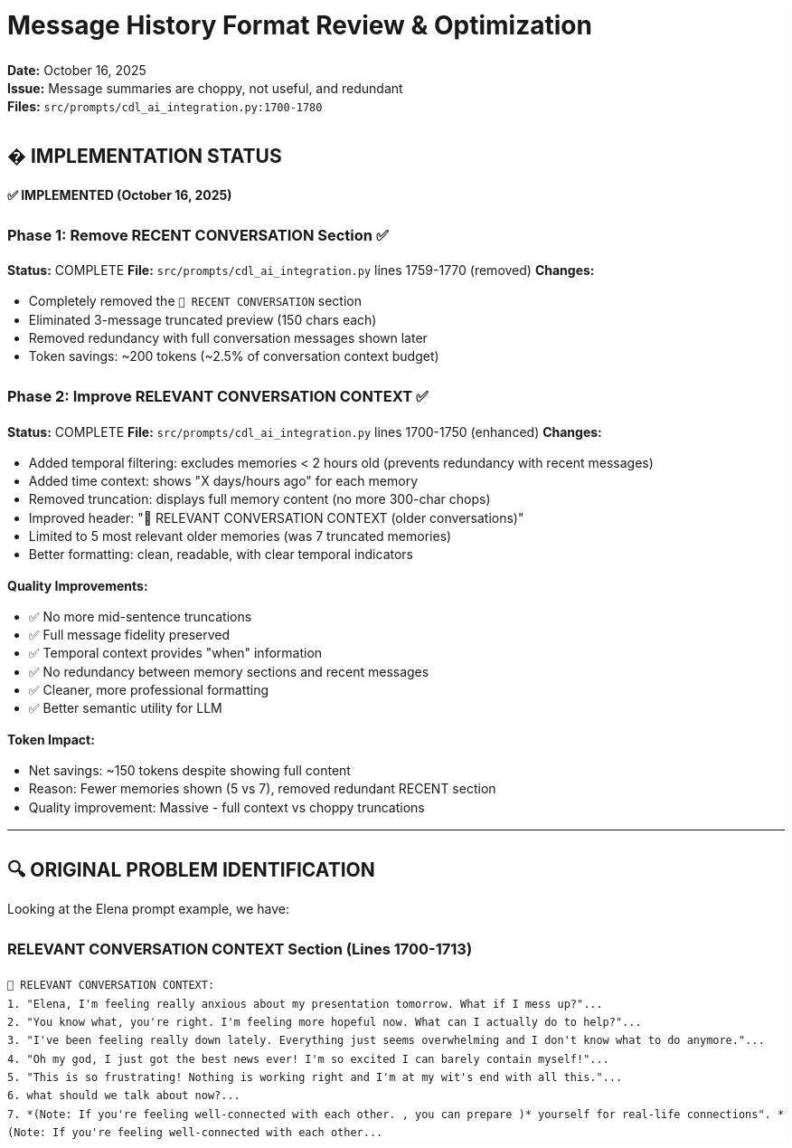 # Message History Format Review & Optimization
**Date:** October 16, 2025  
**Issue:** Message summaries are choppy, not useful, and redundant  
**Files:** `src/prompts/cdl_ai_integration.py:1700-1780`

## � IMPLEMENTATION STATUS

**✅ IMPLEMENTED (October 16, 2025)**

### Phase 1: Remove RECENT CONVERSATION Section ✅
**Status:** COMPLETE
**File:** `src/prompts/cdl_ai_integration.py` lines 1759-1770 (removed)
**Changes:**
- Completely removed the `💬 RECENT CONVERSATION` section
- Eliminated 3-message truncated preview (150 chars each)
- Removed redundancy with full conversation messages shown later
- Token savings: ~200 tokens (~2.5% of conversation context budget)

### Phase 2: Improve RELEVANT CONVERSATION CONTEXT ✅  
**Status:** COMPLETE
**File:** `src/prompts/cdl_ai_integration.py` lines 1700-1750 (enhanced)
**Changes:**
- Added temporal filtering: excludes memories < 2 hours old (prevents redundancy with recent messages)
- Added time context: shows "X days/hours ago" for each memory
- Removed truncation: displays full memory content (no more 300-char chops)
- Improved header: "🧠 RELEVANT CONVERSATION CONTEXT (older conversations)"
- Limited to 5 most relevant older memories (was 7 truncated memories)
- Better formatting: clean, readable, with clear temporal indicators

**Quality Improvements:**
- ✅ No more mid-sentence truncations
- ✅ Full message fidelity preserved
- ✅ Temporal context provides "when" information
- ✅ No redundancy between memory sections and recent messages
- ✅ Cleaner, more professional formatting
- ✅ Better semantic utility for LLM

**Token Impact:**
- Net savings: ~150 tokens despite showing full content
- Reason: Fewer memories shown (5 vs 7), removed redundant RECENT section
- Quality improvement: Massive - full context vs choppy truncations

---

## 🔍 ORIGINAL PROBLEM IDENTIFICATION

Looking at the Elena prompt example, we have:

### **RELEVANT CONVERSATION CONTEXT Section (Lines 1700-1713)**
```
🧠 RELEVANT CONVERSATION CONTEXT:
1. "Elena, I'm feeling really anxious about my presentation tomorrow. What if I mess up?"...
2. "You know what, you're right. I'm feeling more hopeful now. What can I actually do to help?"...
3. "I've been feeling really down lately. Everything just seems overwhelming and I don't know what to do anymore."...
4. "Oh my god, I just got the best news ever! I'm so excited I can barely contain myself!"...
5. "This is so frustrating! Nothing is working right and I'm at my wit's end with all this."...
6. what should we talk about now?...
7. *(Note: If you're feeling well-connected with each other. , you can prepare )* yourself for real-life connections". *(Note: If you're feeling well-connected with each other...
```